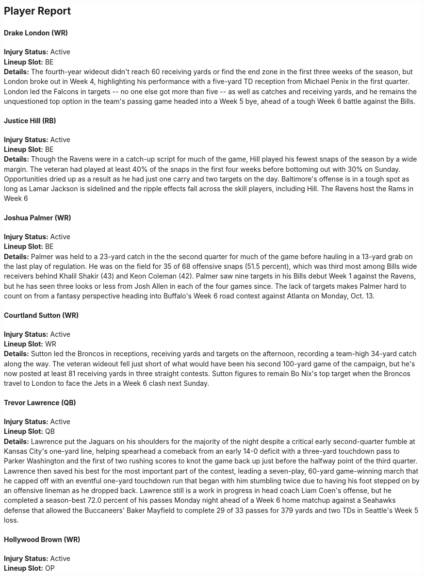 


## Player Report

#### Drake London (WR)
**Injury Status:** Active <br>
**Lineup Slot:** BE <br>
**Details:** The fourth-year wideout didn't reach 60 receiving yards or find the end zone in the first three weeks of the season, but London broke out in Week 4, highlighting his performance with a five-yard TD reception from Michael Penix in the first quarter. London led the Falcons in targets -- no one else got more than five -- as well as catches and receiving yards, and he remains the unquestioned top option in the team's passing game headed into a Week 5 bye, ahead of a tough Week 6 battle against the Bills.
#### Justice Hill (RB)
**Injury Status:** Active <br>
**Lineup Slot:** BE <br>
**Details:** Though the Ravens were in a catch-up script for much of the game, Hill played his fewest snaps of the season by a wide margin. The veteran had played at least 40% of the snaps in the first four weeks before bottoming out with 30% on Sunday. Opportunities dried up as a result as he had just one carry and two targets on the day. Baltimore's offense is in a tough spot as long as Lamar Jackson is sidelined and the ripple effects fall across the skill players, including Hill. The Ravens host the Rams in Week 6
#### Joshua Palmer (WR)
**Injury Status:** Active <br>
**Lineup Slot:** BE <br>
**Details:** Palmer was held to a 23-yard catch in the the second quarter for much of the game before hauling in a 13-yard grab on the last play of regulation. He was on the field for 35 of 68 offensive snaps (51.5 percent), which was third most among Bills wide receivers behind Khalil Shakir (43) and Keon Coleman (42). Palmer saw nine targets in his Bills debut Week 1 against the Ravens, but he has seen three looks or less from Josh Allen in each of the four games since. The lack of targets makes Palmer hard to count on from a fantasy perspective heading into Buffalo's Week 6 road contest against Atlanta on Monday, Oct. 13.
#### Courtland Sutton (WR)
**Injury Status:** Active <br>
**Lineup Slot:** WR <br>
**Details:** Sutton led the Broncos in receptions, receiving yards and targets on the afternoon, recording a team-high 34-yard catch along the way. The veteran wideout fell just short of what would have been his second 100-yard game of the campaign, but he's now posted at least 81 receiving yards in three straight contests. Sutton figures to remain Bo Nix's top target when the Broncos travel to London to face the Jets in a Week 6 clash next Sunday.
#### Trevor Lawrence (QB)
**Injury Status:** Active <br>
**Lineup Slot:** QB <br>
**Details:** Lawrence put the Jaguars on his shoulders for the majority of the night despite a critical early second-quarter fumble at Kansas City's one-yard line, helping spearhead a comeback from an early 14-0 deficit with a three-yard touchdown pass to Parker Washington and the first of two rushing scores to knot the game back up just before the halfway point of the third quarter. Lawrence then saved his best for the most important part of the contest, leading a seven-play, 60-yard game-winning march that he capped off with an eventful one-yard touchdown run that began with him stumbling twice due to having his foot stepped on by an offensive lineman as he dropped back. Lawrence still is a work in progress in head coach Liam Coen's offense, but he completed a season-best 72.0 percent of his passes Monday night ahead of a Week 6 home matchup against a Seahawks defense that allowed the Buccaneers' Baker Mayfield to complete 29 of 33 passes for 379 yards and two TDs in Seattle's Week 5 loss.
#### Hollywood Brown (WR)
**Injury Status:** Active <br>
**Lineup Slot:** OP <br>